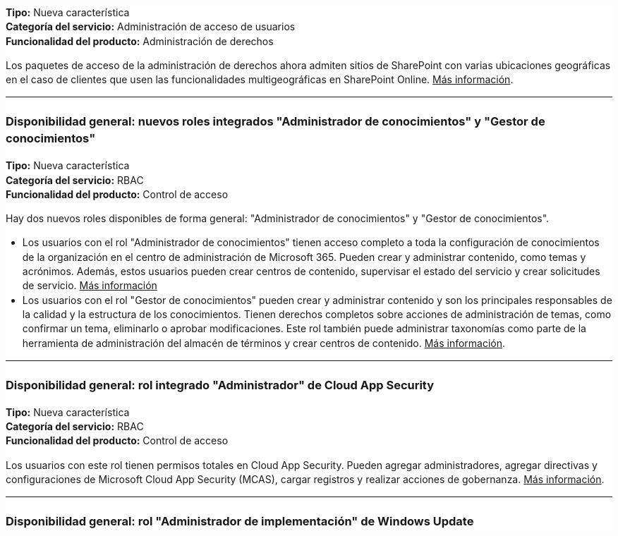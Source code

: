 **Tipo:** Nueva característica  
**Categoría del servicio:** Administración de acceso de usuarios  
**Funcionalidad del producto:** Administración de derechos
 
Los paquetes de acceso de la administración de derechos ahora admiten sitios de SharePoint con varias ubicaciones geográficas en el caso de clientes que usen las funcionalidades multigeográficas en SharePoint Online. [Más información](../governance/entitlement-management-catalog-create.md#add-a-multi-geo-sharepoint-site).
 
---

### <a name="general-availability---knowledge-admin-and-knowledge-manager-built-in-roles"></a>Disponibilidad general: nuevos roles integrados "Administrador de conocimientos" y "Gestor de conocimientos"

**Tipo:** Nueva característica  
**Categoría del servicio:** RBAC  
**Funcionalidad del producto:** Control de acceso
 
Hay dos nuevos roles disponibles de forma general: "Administrador de conocimientos" y "Gestor de conocimientos".

- Los usuarios con el rol "Administrador de conocimientos" tienen acceso completo a toda la configuración de conocimientos de la organización en el centro de administración de Microsoft 365. Pueden crear y administrar contenido, como temas y acrónimos. Además, estos usuarios pueden crear centros de contenido, supervisar el estado del servicio y crear solicitudes de servicio. [Más información](../roles/permissions-reference.md#knowledge-administrator)
- Los usuarios con el rol "Gestor de conocimientos" pueden crear y administrar contenido y son los principales responsables de la calidad y la estructura de los conocimientos. Tienen derechos completos sobre acciones de administración de temas, como confirmar un tema, eliminarlo o aprobar modificaciones. Este rol también puede administrar taxonomías como parte de la herramienta de administración del almacén de términos y crear centros de contenido. [Más información](../roles/permissions-reference.md#knowledge-manager).

---

### <a name="general-availability---cloud-app-security-administrator-built-in-role"></a>Disponibilidad general: rol integrado "Administrador" de Cloud App Security

**Tipo:** Nueva característica  
**Categoría del servicio:** RBAC  
**Funcionalidad del producto:** Control de acceso
 
 Los usuarios con este rol tienen permisos totales en Cloud App Security. Pueden agregar administradores, agregar directivas y configuraciones de Microsoft Cloud App Security (MCAS), cargar registros y realizar acciones de gobernanza. [Más información](../roles/permissions-reference.md#cloud-app-security-administrator).
 
---

### <a name="general-availability---windows-update-deployment-administrator"></a>Disponibilidad general: rol "Administrador de implementación" de Windows Update
